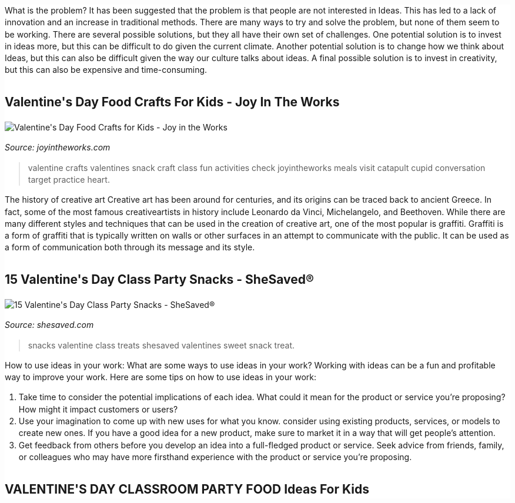 	

What is the problem?
It has been suggested that the problem is that people are not interested in Ideas. This has led to a lack of innovation and an increase in traditional methods. There are many ways to try and solve the problem, but none of them seem to be working. There are several possible solutions, but they all have their own set of challenges. One potential solution is to invest in ideas more, but this can be difficult to do given the current climate. Another potential solution is to change how we think about Ideas, but this can also be difficult given the way our culture talks about ideas. A final possible solution is to invest in creativity, but this can also be expensive and time-consuming.

    
## Valentine&#039;s Day Food Crafts For Kids - Joy In The Works

<img loading=lazy src="http://www.joyintheworks.com/wp-content/uploads/2017/01/Valentine-Food-Craft-Round-Up-Pin-650x1000-1.jpg" onerror="this.onerror=null;this.src='https://tse1.mm.bing.net/th?id=OIP.KMpjf41H3Yabp5z6nheoFAHaLZ&amp;pid=15.1';" alt="Valentine&#039;s Day Food Crafts for Kids - Joy in the Works">

_Source: joyintheworks.com_

>valentine crafts valentines snack craft class fun activities check joyintheworks meals visit catapult cupid conversation target practice heart. 

	

The history of creative art
Creative art has been around for centuries, and its origins can be traced back to ancient Greece. In fact, some of the most famous creativeartists in history include Leonardo da Vinci, Michelangelo, and Beethoven. While there are many different styles and techniques that can be used in the creation of creative art, one of the most popular is graffiti. Graffiti is a form of graffiti that is typically written on walls or other surfaces in an attempt to communicate with the public. It can be used as a form of communication both through its message and its style.

    
## 15 Valentine&#039;s Day Class Party Snacks - SheSaved®

<img loading=lazy src="http://www.shesaved.com/wp-content/uploads/2014/02/Valentines-Day-Class-Party-Snacks-725x1024.jpg" onerror="this.onerror=null;this.src='https://tse2.mm.bing.net/th?id=OIP.Qf_ikX5W2RV4IEpjxK78YgHaKd&amp;pid=15.1';" alt="15 Valentine&#039;s Day Class Party Snacks - SheSaved®">

_Source: shesaved.com_

>snacks valentine class treats shesaved valentines sweet snack treat. 

	

How to use ideas in your work: What are some ways to use ideas in your work?
Working with ideas can be a fun and profitable way to improve your work. Here are some tips on how to use ideas in your work: 
1. Take time to consider the potential implications of each idea. What could it mean for the product or service you’re proposing? How might it impact customers or users? 
2. Use your imagination to come up with new uses for what you know. consider using existing products, services, or models to create new ones. If you have a good idea for a new product, make sure to market it in a way that will get people’s attention. 
3. Get feedback from others before you develop an idea into a full-fledged product or service. Seek advice from friends, family, or colleagues who may have more firsthand experience with the product or service you’re proposing.

    
## VALENTINE&#039;S DAY CLASSROOM PARTY FOOD Ideas For Kids
